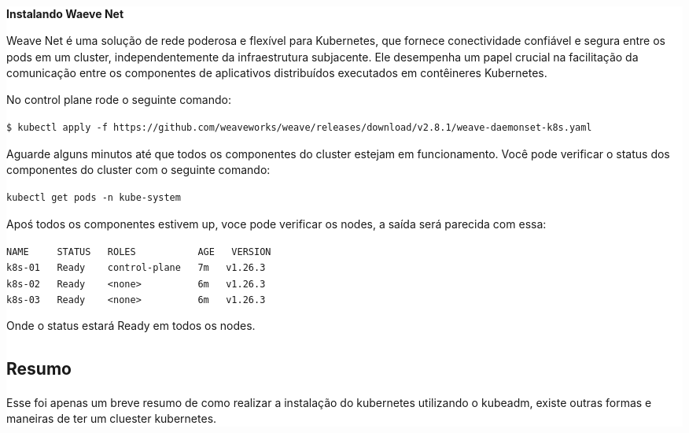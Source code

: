 **Instalando Waeve Net**

Weave Net é uma solução de rede poderosa e flexível para Kubernetes, que fornece conectividade confiável e segura entre os pods em um cluster, independentemente da infraestrutura subjacente. Ele desempenha um papel crucial na facilitação da comunicação entre os componentes de aplicativos distribuídos executados em contêineres Kubernetes.

No control plane rode o seguinte comando:

```
$ kubectl apply -f https://github.com/weaveworks/weave/releases/download/v2.8.1/weave-daemonset-k8s.yaml
```

Aguarde alguns minutos até que todos os componentes do cluster estejam em funcionamento. Você pode verificar o status dos componentes do cluster com o seguinte comando:

```
kubectl get pods -n kube-system
```

Apoś todos os componentes estivem up, voce pode verificar os nodes, a saída será parecida com essa:

```
NAME     STATUS   ROLES           AGE   VERSION
k8s-01   Ready    control-plane   7m   v1.26.3
k8s-02   Ready    <none>          6m   v1.26.3
k8s-03   Ready    <none>          6m   v1.26.3
```

Onde o status estará Ready em todos os nodes.

## Resumo

Esse foi apenas um breve resumo de como realizar a instalação do kubernetes utilizando o kubeadm, existe outras formas e maneiras de ter um cluester kubernetes.






